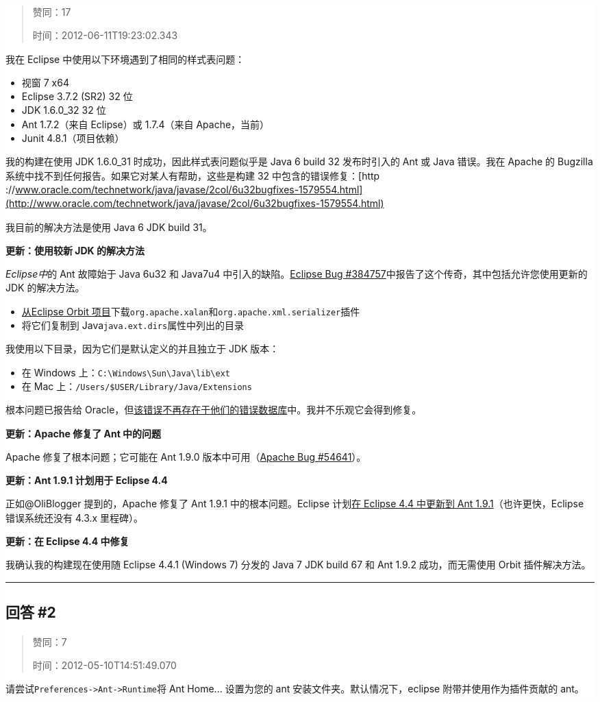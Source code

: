 > 赞同：17
> 
> 时间：2012-06-11T19:23:02.343

我在 Eclipse 中使用以下环境遇到了相同的样式表问题：

*   视窗 7 x64
*   Eclipse 3.7.2 (SR2) 32 位
*   JDK 1.6.0_32 32 位
*   Ant 1.7.2（来自 Eclipse）或 1.7.4（来自 Apache，当前）
*   Junit 4.8.1（项目依赖）

我的构建在使用 JDK 1.6.0_31 时成功，因此样式表问题似乎是 Java 6 build 32 发布时引入的 Ant 或 Java 错误。我在 Apache 的 Bugzilla 系统中找不到任何报告。如果它对某人有帮助，这些是构建 32 中包含的错误修复：[http ://www.oracle.com/technetwork/java/javase/2col/6u32bugfixes-1579554.html](http://www.oracle.com/technetwork/java/javase/2col/6u32bugfixes-1579554.html)

我目前的解决方法是使用 Java 6 JDK build 31。

**更新：使用较新 JDK 的解决方法**

*Eclipse中*的 Ant 故障始于 Java 6u32 和 Java7u4 中引入的缺陷。[Eclipse Bug #384757](https://bugs.eclipse.org/bugs/show_bug.cgi?id=384757)中报告了这个传奇，其中包括允许您使用更新的 JDK 的解决方法。

*   [从Eclipse Orbit 项目](http://download.eclipse.org/tools/orbit/downloads/)下载`org.apache.xalan`和`org.apache.xml.serializer`插件
*   将它们复制到 Java`java.ext.dirs`属性中列出的目录

我使用以下目录，因为它们是默认定义的并且独立于 JDK 版本：

*   在 Windows 上：`C:\Windows\Sun\Java\lib\ext`
*   在 Mac 上：`/Users/$USER/Library/Java/Extensions`

根本问题已报告给 Oracle，但[该错误不再存在于他们的错误数据库](http://bugs.sun.com/bugdatabase/view_bug.do?bug_id=7167657)中。我并不乐观它会得到修复。

**更新：Apache 修复了 Ant 中的问题**

Apache 修复了根本问题；它可能在 Ant 1.9.0 版本中可用（[Apache Bug #54641](https://issues.apache.org/bugzilla/show_bug.cgi?id=54641)）。

**更新：Ant 1.9.1 计划用于 Eclipse 4.4**

正如@OliBlogger 提到的，Apache 修复了 Ant 1.9.1 中的根本问题。Eclipse 计划[在 Eclipse 4.4 中更新到 Ant 1.9.1](https://bugs.eclipse.org/bugs/show_bug.cgi?id=395421)（也许更快，Eclipse 错误系统还没有 4.3.x 里程碑）。

**更新：在 Eclipse 4.4 中修复**

我确认我的构建现在使用随 Eclipse 4.4.1 (Windows 7) 分发的 Java 7 JDK build 67 和 Ant 1.9.2 成功，而无需使用 Orbit 插件解决方法。

* * *

## 回答 #2

> 赞同：7
> 
> 时间：2012-05-10T14:51:49.070

请尝试`Preferences->Ant->Runtime`将 Ant Home... 设置为您的 ant 安装文件夹。默认情况下，eclipse 附带并使用作为插件贡献的 ant。
